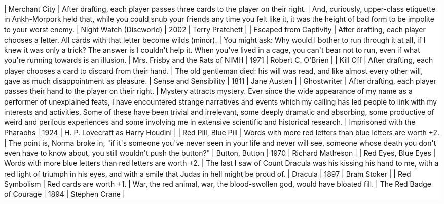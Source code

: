 | Merchant City                 | After drafting, each player passes three cards to the player on their right.                                                            | And, curiously, upper-class etiquette in Ankh-Morpork held that, while you could snub your friends any time you felt like it, it was the height of bad form to be impolite to your worst enemy.                                                                                                                                                                                                                                                                                                                                     | Night Watch (Discworld)                 | 2002                   | Terry Pratchett                             |
| Escaped from Captivity        | After drafting, each player chooses a letter. All cards with that letter become wilds (minor).                                          | You might ask: Why would I bother to run through it at all, if I knew it was only a trick? The answer is I couldn't help it. When you've lived in a cage, you can't bear not to run, even if what you're running towards is an illusion.                                                                                                                                                                                                                                                                                            | Mrs. Frisby and the Rats of NIMH        | 1971                   | Robert C. O'Brien                           |
| Kill Off                      | After drafting, each player chooses a card to discard from their hand.                                                                  | The old gentleman died: his will was read, and like almost every other will, gave as much disappointment as pleasure.                                                                                                                                                                                                                                                                                                                                                                                                               | Sense and Sensibility                   | 1811                   | Jane Austen                                 |
| Ghostwriter                   | After drafting, each player passes their hand to the player on their right.                                                             | Mystery attracts mystery. Ever since the wide appearance of my name as a performer of unexplained feats, I have encountered strange narratives and events which my calling has led people to link with my interests and activities. Some of these have been trivial and irrelevant, some deeply dramatic and absorbing, some productive of weird and perilous experiences and some involving me in extensive scientific and historical research.                                                                                    | Imprisoned with the Pharaohs            | 1924                   | H. P. Lovecraft as Harry Houdini            |
| Red Pill, Blue Pill           | Words with more red letters than blue letters are worth +2.                                                                             | The point is, Norma broke in, "if it's someone you've never seen in your life and never will see, someone whose death you don't even have to know about, you still wouldn't push the button?"                                                                                                                                                                                                                                                                                                                                       | Button, Button                          | 1970                   | Richard Matheson                            |
| Red Eyes, Blue Eyes           | Words with more blue letters than red letters are worth +2.                                                                             | The last I saw of Count Dracula was his kissing his hand to me, with a red light of triumph in his eyes, and with a smile that Judas in hell might be proud of.                                                                                                                                                                                                                                                                                                                                                                     | Dracula                                 | 1897                   | Bram Stoker                                 |
| Red Symbolism                 | Red cards are worth +1.                                                                                                                 | War, the red animal, war, the blood-swollen god, would have bloated fill.                                                                                                                                                                                                                                                                                                                                                                                                                                                           | The Red Badge of Courage                | 1894                   | Stephen Crane                               |